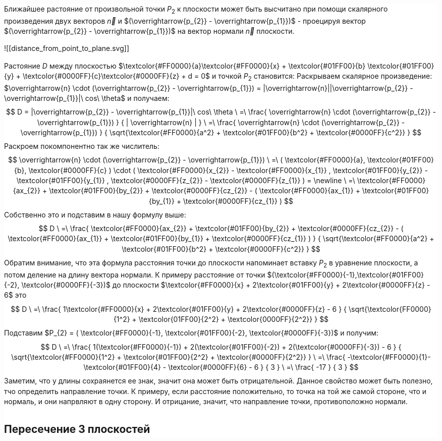 Ближайшее растояние от произвольной точки $P_{2}$﻿ к плоскости может быть высчитано при помощи скалярного произведения двух векторов $\overrightarrow{n}$﻿ и $(\overrightarrow{p_{2}} - \overrightarrow{p_{1}})$﻿ - проецируя вектор $(\overrightarrow{p_{2}} - \overrightarrow{p_{1}})$﻿ на вектор нормали $\overrightarrow{n}$﻿ плоскости.

![[distance_from_point_to_plane.svg]]

Растояние $D$﻿ между плоскостью $\textcolor{#FF0000}{a}\textcolor{#FF0000}{x} + \textcolor{#01FF00}{b} \textcolor{#01FF00}{y} + \textcolor{#0000FF}{c}\textcolor{#0000FF}{z} + d = 0$﻿ и точкой $P_{2}$﻿ становится:
Раскрываем скалярное произведение: $\overrightarrow{n} \cdot (\overrightarrow{p_{2}} - \overrightarrow{p_{1}}) = |\overrightarrow{n}||\overrightarrow{p_{2}} - \overrightarrow{p_{1}}|\ cos\ \theta$﻿ и получаем:
$$
D = |\overrightarrow{p_{2}} - \overrightarrow{p_{1}}|\ cos\ \theta \ =\ \frac{ \overrightarrow{n} \cdot (\overrightarrow{p_{2}} - \overrightarrow{p_{1}}) } { | \overrightarrow{n} | } \ =\ \frac{ \overrightarrow{n} \cdot (\overrightarrow{p_{2}} - \overrightarrow{p_{1}}) } { \sqrt{\textcolor{#FF0000}{a^2} + \textcolor{#01FF00}{b^2} + \textcolor{#0000FF}{c^2}} }
$$
Раскроем покомпонентно так же числитель:
$$
\overrightarrow{n} \cdot (\overrightarrow{p_{2}} - \overrightarrow{p_{1}}) \ =\ ( \textcolor{#FF0000}{a}, \textcolor{#01FF00}{b}, \textcolor{#0000FF}{c} ) \cdot ( \textcolor{#FF0000}{x_{2}} - \textcolor{#FF0000}{x_{1}} , \textcolor{#01FF00}{y_{2}} - \textcolor{#01FF00}{y_{1}} , \textcolor{#0000FF}{z_{2}} - \textcolor{#0000FF}{z_{1}} ) = \newline \ =\ \textcolor{#FF0000}{ax_{2}} + \textcolor{#01FF00}{by_{2}} + \textcolor{#0000FF}{cz_{2}} - ( \textcolor{#FF0000}{ax_{1}} + \textcolor{#01FF00}{by_{1}} + \textcolor{#0000FF}{cz_{1}} )
$$
Собственно это и подставим в нашу формулу выше:  
$$
D \ =\ \frac{ \textcolor{#FF0000}{ax_{2}} + \textcolor{#01FF00}{by_{2}} + \textcolor{#0000FF}{cz_{2}} - ( \textcolor{#FF0000}{ax_{1}} + \textcolor{#01FF00}{by_{1}} + \textcolor{#0000FF}{cz_{1}} ) } { \sqrt{\textcolor{#FF0000}{a^2} + \textcolor{#01FF00}{b^2} + \textcolor{#0000FF}{c^2}} }
$$
Обратим внимание, что эта формула расстояния точки до плоскости напоминает вставку $P_{2}$﻿ в уравнение плоскости, а потом деление на длину вектора нормали. К примеру расстояние от точки $(\textcolor{#FF0000}{-1},\textcolor{#01FF00}{-2}, \textcolor{#0000FF}{-3})$﻿ до плоскости $\textcolor{#FF0000}{x} + 2\textcolor{#01FF00}{y} + 2\textcolor{#0000FF}{z} - 6$﻿ это
$$
D \ =\ \frac{ 1\textcolor{#FF0000}{x} + 2\textcolor{#01FF00}{y} + 2\textcolor{#0000FF}{z} - 6 } { \sqrt{\textcolor{FF0000}{1^2} + \textcolor{01FF00}{2^2} + \textcolor{0000FF}{2^2}} }
$$
Подставим $P_{2} = ( \textcolor{#FF0000}{-1}, \textcolor{#01FF00}{-2}, \textcolor{#0000FF}{-3})$﻿ и получим:
$$
D \ =\ \frac{ 1(\textcolor{#FF0000}{-1}) + 2(\textcolor{#01FF00}{-2}) + 2(\textcolor{#0000FF}{-3}) - 6 } { \sqrt{\textcolor{#FF0000}{1^2} + \textcolor{#01FF00}{2^2} + \textcolor{#0000FF}{2^2}} } \ =\ \frac{ -\textcolor{#FF0000}{1}- \textcolor{#01FF00}{4} - \textcolor{#0000FF}{6} - 6 } { 3 } \ =\ \frac{ -17 } { 3 }
$$
Заметим, что у длины сохраянется ее знак, значит она может быть отрицательной. Данное свойство может быть полезно, тчо определить направление точки. К примеру, если расстояние положительно, то точка на той же самой стороне, что и нормаль, и они напрвляют в одну сторону. И отрицание, значит, что направление точки, противоположно нормали.
## Пересечение 3 плоскостей

